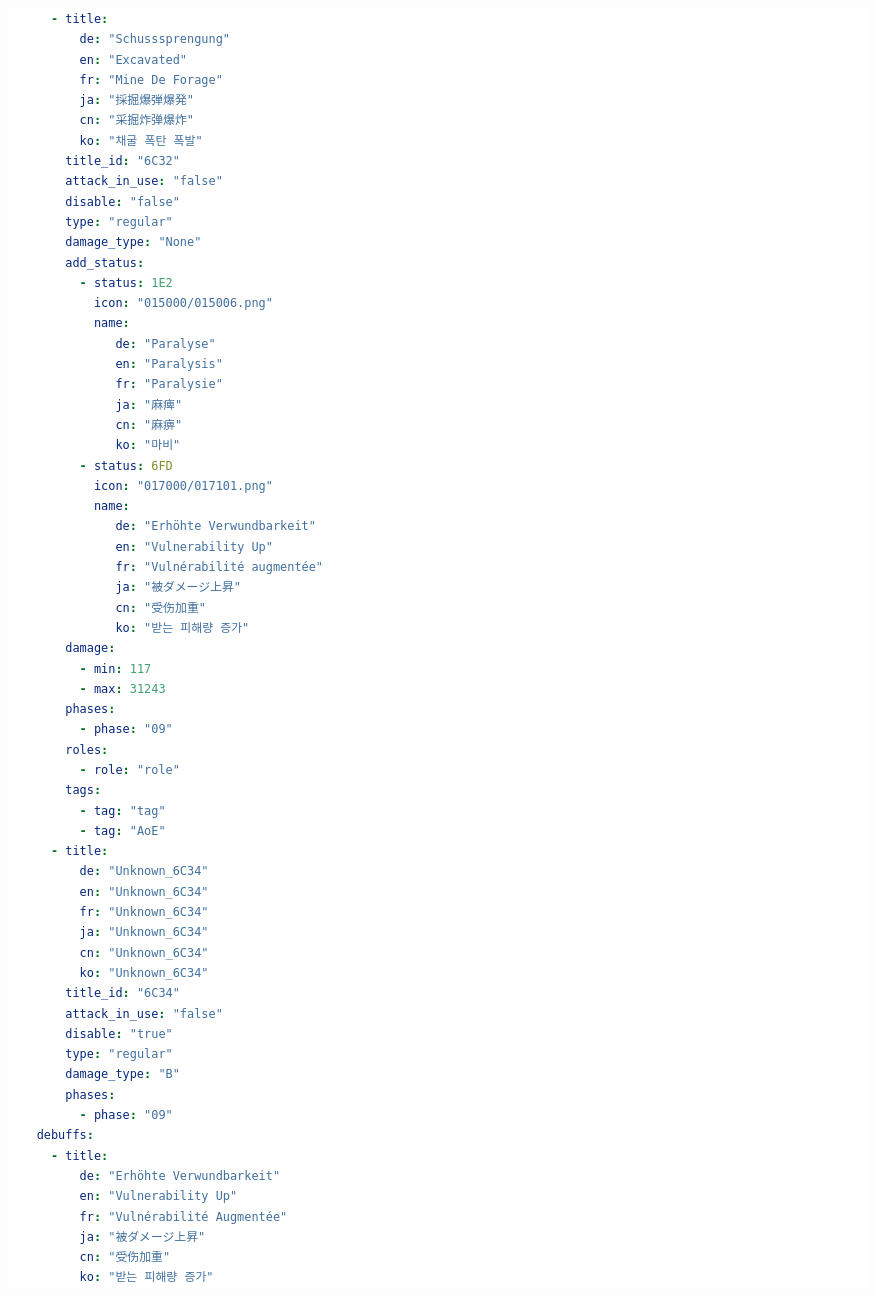 ```yaml
      - title:
          de: "Schusssprengung"
          en: "Excavated"
          fr: "Mine De Forage"
          ja: "採掘爆弾爆発"
          cn: "采掘炸弹爆炸"
          ko: "채굴 폭탄 폭발"
        title_id: "6C32"
        attack_in_use: "false"
        disable: "false"
        type: "regular"
        damage_type: "None"
        add_status:
          - status: 1E2
            icon: "015000/015006.png"
            name:
               de: "Paralyse"
               en: "Paralysis"
               fr: "Paralysie"
               ja: "麻痺"
               cn: "麻痹"
               ko: "마비"
          - status: 6FD
            icon: "017000/017101.png"
            name:
               de: "Erhöhte Verwundbarkeit"
               en: "Vulnerability Up"
               fr: "Vulnérabilité augmentée"
               ja: "被ダメージ上昇"
               cn: "受伤加重"
               ko: "받는 피해량 증가"
        damage:
          - min: 117
          - max: 31243
        phases:
          - phase: "09"
        roles:
          - role: "role"
        tags:
          - tag: "tag"
          - tag: "AoE"
      - title:
          de: "Unknown_6C34"
          en: "Unknown_6C34"
          fr: "Unknown_6C34"
          ja: "Unknown_6C34"
          cn: "Unknown_6C34"
          ko: "Unknown_6C34"
        title_id: "6C34"
        attack_in_use: "false"
        disable: "true"
        type: "regular"
        damage_type: "B"
        phases:
          - phase: "09"
    debuffs:
      - title:
          de: "Erhöhte Verwundbarkeit"
          en: "Vulnerability Up"
          fr: "Vulnérabilité Augmentée"
          ja: "被ダメージ上昇"
          cn: "受伤加重"
          ko: "받는 피해량 증가"
```